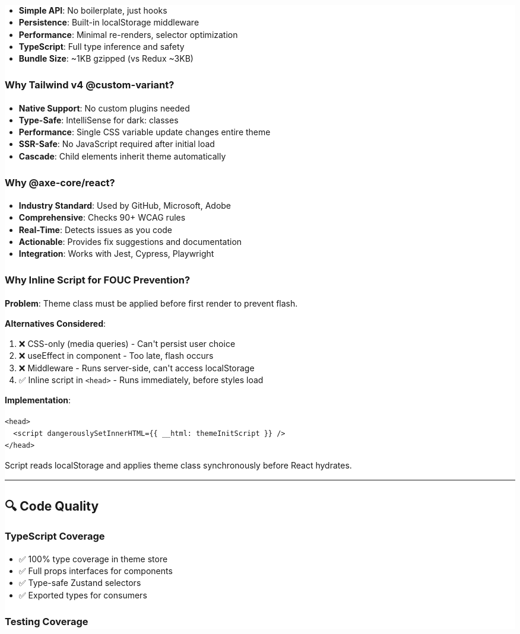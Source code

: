 - **Simple API**: No boilerplate, just hooks
- **Persistence**: Built-in localStorage middleware
- **Performance**: Minimal re-renders, selector optimization
- **TypeScript**: Full type inference and safety
- **Bundle Size**: ~1KB gzipped (vs Redux ~3KB)

### Why Tailwind v4 @custom-variant?

- **Native Support**: No custom plugins needed
- **Type-Safe**: IntelliSense for dark: classes
- **Performance**: Single CSS variable update changes entire theme
- **SSR-Safe**: No JavaScript required after initial load
- **Cascade**: Child elements inherit theme automatically

### Why @axe-core/react?

- **Industry Standard**: Used by GitHub, Microsoft, Adobe
- **Comprehensive**: Checks 90+ WCAG rules
- **Real-Time**: Detects issues as you code
- **Actionable**: Provides fix suggestions and documentation
- **Integration**: Works with Jest, Cypress, Playwright

### Why Inline Script for FOUC Prevention?

**Problem**: Theme class must be applied before first render to prevent flash.

**Alternatives Considered**:
1. ❌ CSS-only (media queries) - Can't persist user choice
2. ❌ useEffect in component - Too late, flash occurs
3. ❌ Middleware - Runs server-side, can't access localStorage
4. ✅ Inline script in `<head>` - Runs immediately, before styles load

**Implementation**:
```tsx
<head>
  <script dangerouslySetInnerHTML={{ __html: themeInitScript }} />
</head>
```

Script reads localStorage and applies theme class synchronously before React hydrates.

---

## 🔍 Code Quality

### TypeScript Coverage

- ✅ 100% type coverage in theme store
- ✅ Full props interfaces for components
- ✅ Type-safe Zustand selectors
- ✅ Exported types for consumers

### Testing Coverage
